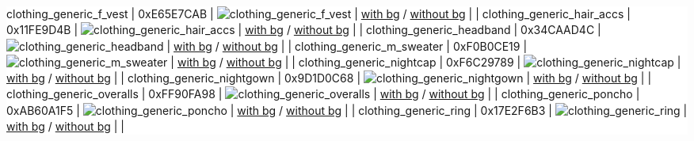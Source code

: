 clothing_generic_f_vest | 0xE65E7CAB | ![clothing_generic_f_vest](http://femga.com/images/samples/ui_textures/ui_textures_mp/inventory_items_mp/clothing_generic_f_vest.png) | [with bg](http://femga.com/images/samples/ui_textures/ui_textures_mp/inventory_items_mp/clothing_generic_f_vest.png) / [without bg](http://femga.com/images/samples/ui_textures_no_bg/ui_textures_mp/inventory_items_mp/clothing_generic_f_vest.png)
 |  | 
clothing_generic_hair_accs | 0x11FE9D4B | ![clothing_generic_hair_accs](http://femga.com/images/samples/ui_textures/ui_textures_mp/inventory_items_mp/clothing_generic_hair_accs.png) | [with bg](http://femga.com/images/samples/ui_textures/ui_textures_mp/inventory_items_mp/clothing_generic_hair_accs.png) / [without bg](http://femga.com/images/samples/ui_textures_no_bg/ui_textures_mp/inventory_items_mp/clothing_generic_hair_accs.png)
 |  | 
clothing_generic_headband | 0x34CAAD4C | ![clothing_generic_headband](http://femga.com/images/samples/ui_textures/ui_textures_mp/inventory_items_mp/clothing_generic_headband.png) | [with bg](http://femga.com/images/samples/ui_textures/ui_textures_mp/inventory_items_mp/clothing_generic_headband.png) / [without bg](http://femga.com/images/samples/ui_textures_no_bg/ui_textures_mp/inventory_items_mp/clothing_generic_headband.png)
 |  | 
clothing_generic_m_sweater | 0xF0B0CE19 | ![clothing_generic_m_sweater](http://femga.com/images/samples/ui_textures/ui_textures_mp/inventory_items_mp/clothing_generic_m_sweater.png) | [with bg](http://femga.com/images/samples/ui_textures/ui_textures_mp/inventory_items_mp/clothing_generic_m_sweater.png) / [without bg](http://femga.com/images/samples/ui_textures_no_bg/ui_textures_mp/inventory_items_mp/clothing_generic_m_sweater.png)
 |  | 
clothing_generic_nightcap | 0xF6C29789 | ![clothing_generic_nightcap](http://femga.com/images/samples/ui_textures/ui_textures_mp/inventory_items_mp/clothing_generic_nightcap.png) | [with bg](http://femga.com/images/samples/ui_textures/ui_textures_mp/inventory_items_mp/clothing_generic_nightcap.png) / [without bg](http://femga.com/images/samples/ui_textures_no_bg/ui_textures_mp/inventory_items_mp/clothing_generic_nightcap.png)
 |  | 
clothing_generic_nightgown | 0x9D1D0C68 | ![clothing_generic_nightgown](http://femga.com/images/samples/ui_textures/ui_textures_mp/inventory_items_mp/clothing_generic_nightgown.png) | [with bg](http://femga.com/images/samples/ui_textures/ui_textures_mp/inventory_items_mp/clothing_generic_nightgown.png) / [without bg](http://femga.com/images/samples/ui_textures_no_bg/ui_textures_mp/inventory_items_mp/clothing_generic_nightgown.png)
 |  | 
clothing_generic_overalls | 0xFF90FA98 | ![clothing_generic_overalls](http://femga.com/images/samples/ui_textures/ui_textures_mp/inventory_items_mp/clothing_generic_overalls.png) | [with bg](http://femga.com/images/samples/ui_textures/ui_textures_mp/inventory_items_mp/clothing_generic_overalls.png) / [without bg](http://femga.com/images/samples/ui_textures_no_bg/ui_textures_mp/inventory_items_mp/clothing_generic_overalls.png)
 |  | 
clothing_generic_poncho | 0xAB60A1F5 | ![clothing_generic_poncho](http://femga.com/images/samples/ui_textures/ui_textures_mp/inventory_items_mp/clothing_generic_poncho.png) | [with bg](http://femga.com/images/samples/ui_textures/ui_textures_mp/inventory_items_mp/clothing_generic_poncho.png) / [without bg](http://femga.com/images/samples/ui_textures_no_bg/ui_textures_mp/inventory_items_mp/clothing_generic_poncho.png)
 |  | 
clothing_generic_ring | 0x17E2F6B3 | ![clothing_generic_ring](http://femga.com/images/samples/ui_textures/ui_textures_mp/inventory_items_mp/clothing_generic_ring.png) | [with bg](http://femga.com/images/samples/ui_textures/ui_textures_mp/inventory_items_mp/clothing_generic_ring.png) / [without bg](http://femga.com/images/samples/ui_textures_no_bg/ui_textures_mp/inventory_items_mp/clothing_generic_ring.png)
 |  | 